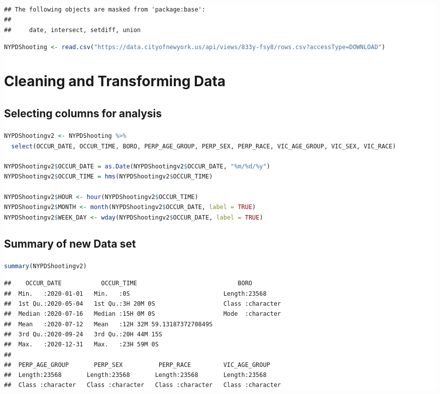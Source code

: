     ## The following objects are masked from 'package:base':
    ## 
    ##     date, intersect, setdiff, union

``` r
NYPDShooting <- read.csv("https://data.cityofnewyork.us/api/views/833y-fsy8/rows.csv?accessType=DOWNLOAD")
```

# Cleaning and Transforming Data

## Selecting columns for analysis

``` r
NYPDShootingv2 <- NYPDShooting %>%
  select(OCCUR_DATE, OCCUR_TIME, BORO, PERP_AGE_GROUP, PERP_SEX, PERP_RACE, VIC_AGE_GROUP, VIC_SEX, VIC_RACE) 

NYPDShootingv2$OCCUR_DATE = as.Date(NYPDShootingv2$OCCUR_DATE, "%m/%d/%y")
NYPDShootingv2$OCCUR_TIME = hms(NYPDShootingv2$OCCUR_TIME)

NYPDShootingv2$HOUR <- hour(NYPDShootingv2$OCCUR_TIME)
NYPDShootingv2$MONTH <- month(NYPDShootingv2$OCCUR_DATE, label = TRUE)
NYPDShootingv2$WEEK_DAY <- wday(NYPDShootingv2$OCCUR_DATE, label = TRUE)
```

## Summary of new Data set

``` r
summary(NYPDShootingv2)
```

    ##    OCCUR_DATE           OCCUR_TIME                            BORO          
    ##  Min.   :2020-01-01   Min.   :0S                          Length:23568      
    ##  1st Qu.:2020-05-04   1st Qu.:3H 20M 0S                   Class :character  
    ##  Median :2020-07-16   Median :15H 0M 0S                   Mode  :character  
    ##  Mean   :2020-07-12   Mean   :12H 32M 59.1318737270849S                     
    ##  3rd Qu.:2020-09-24   3rd Qu.:20H 44M 15S                                   
    ##  Max.   :2020-12-31   Max.   :23H 59M 0S                                    
    ##                                                                             
    ##  PERP_AGE_GROUP       PERP_SEX          PERP_RACE         VIC_AGE_GROUP     
    ##  Length:23568       Length:23568       Length:23568       Length:23568      
    ##  Class :character   Class :character   Class :character   Class :character  